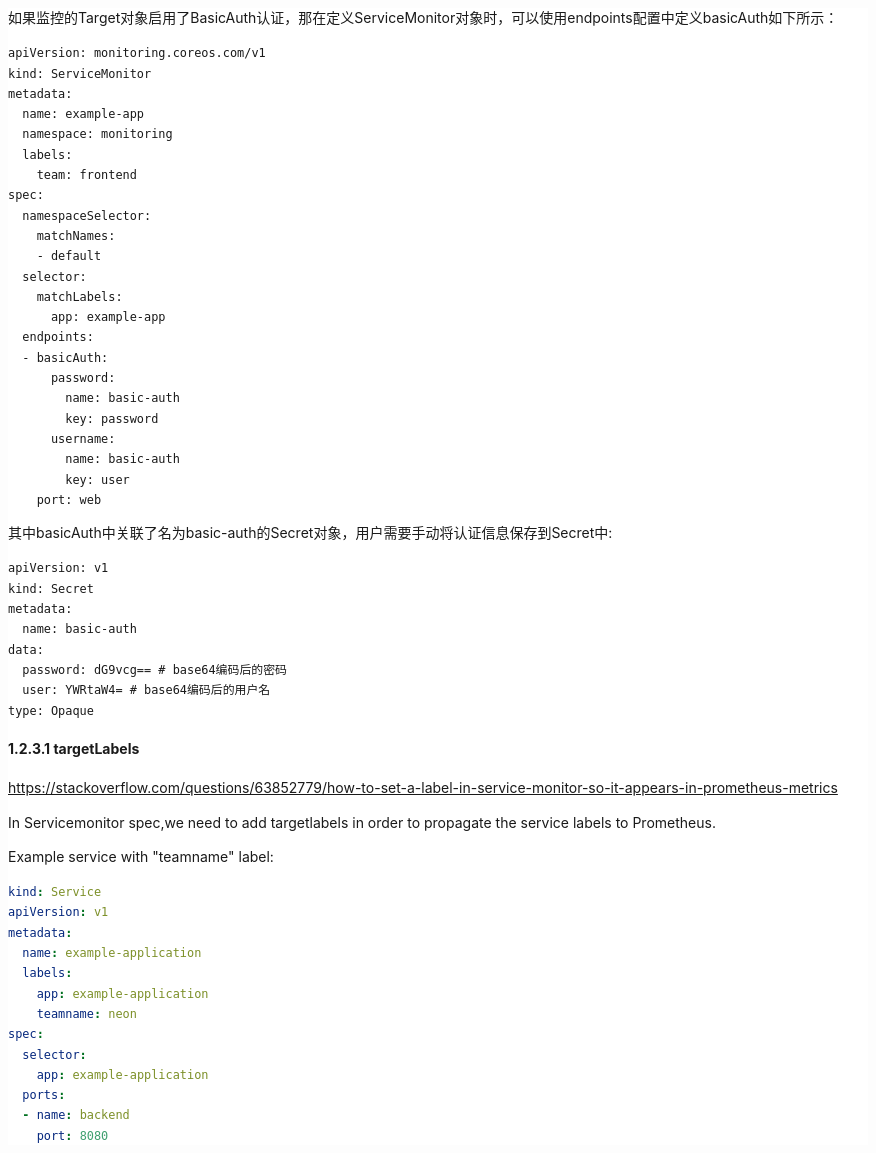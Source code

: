 
如果监控的Target对象启用了BasicAuth认证，那在定义ServiceMonitor对象时，可以使用endpoints配置中定义basicAuth如下所示：

```
apiVersion: monitoring.coreos.com/v1
kind: ServiceMonitor
metadata:
  name: example-app
  namespace: monitoring
  labels:
    team: frontend
spec:
  namespaceSelector:
    matchNames:
    - default
  selector:
    matchLabels:
      app: example-app
  endpoints:
  - basicAuth:
      password:
        name: basic-auth
        key: password
      username:
        name: basic-auth
        key: user
    port: web
```


其中basicAuth中关联了名为basic-auth的Secret对象，用户需要手动将认证信息保存到Secret中:

```
apiVersion: v1
kind: Secret
metadata:
  name: basic-auth
data:
  password: dG9vcg== # base64编码后的密码
  user: YWRtaW4= # base64编码后的用户名
type: Opaque
```



#### 1.2.3.1 targetLabels
https://stackoverflow.com/questions/63852779/how-to-set-a-label-in-service-monitor-so-it-appears-in-prometheus-metrics

In Servicemonitor spec,we need to add targetlabels in order to propagate the service labels to Prometheus.

Example service with "teamname" label:

```yaml
kind: Service
apiVersion: v1
metadata:
  name: example-application
  labels:
    app: example-application
    teamname: neon
spec:
  selector:
    app: example-application
  ports:
  - name: backend
    port: 8080
```
